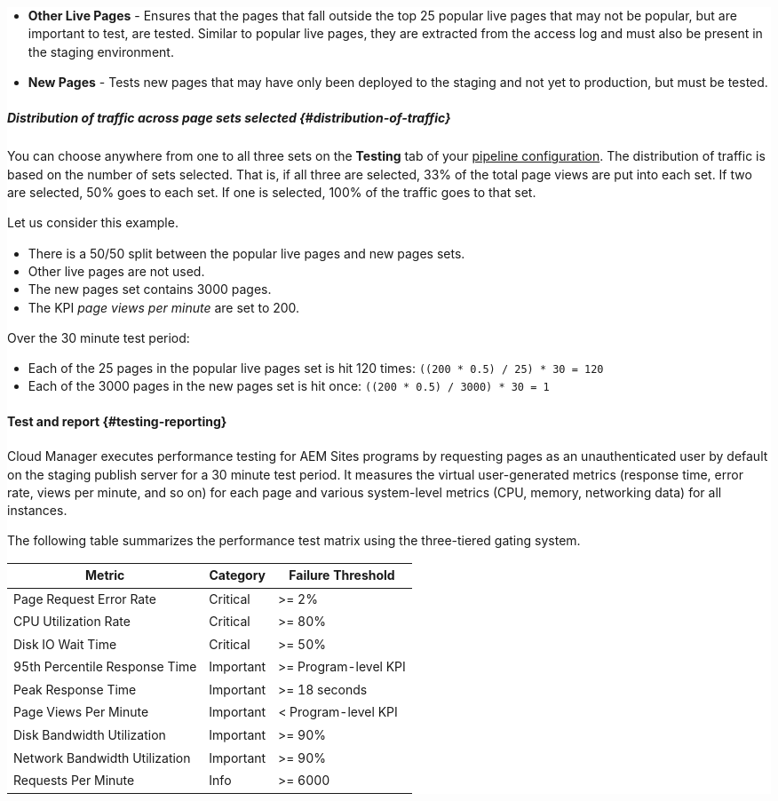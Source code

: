 * **Other Live Pages** - Ensures that the pages that fall outside the top 25 popular live pages that may not be popular, but are important to test, are tested. Similar to popular live pages, they are extracted from the access log and must also be present in the staging environment.

* **New Pages** - Tests new pages that may have only been deployed to the staging and not yet to production, but must be tested. 

##### Distribution of traffic across page sets selected {#distribution-of-traffic}

You can choose anywhere from one to all three sets on the **Testing** tab of your [pipeline configuration](/help/using/production-pipelines.md). The distribution of traffic is based on the number of sets selected. That is, if all three are selected, 33% of the total page views are put into each set. If two are selected, 50% goes to each set. If one is selected, 100% of the traffic goes to that set.

Let us consider this example.

* There is a 50/50 split between the popular live pages and new pages sets.
* Other live pages are not used.
* The new pages set contains 3000 pages.
* The KPI *page views per minute* are set to 200. 

Over the 30 minute test period:

* Each of the 25 pages in the popular live pages set is hit 120 times: `((200 * 0.5) / 25) * 30 = 120`
* Each of the 3000 pages in the new pages set is hit once: `((200 * 0.5) / 3000) * 30 = 1`
 
#### Test and report {#testing-reporting}

Cloud Manager executes performance testing for AEM Sites programs by requesting pages as an unauthenticated user by default on the staging publish server for a 30 minute test period. It measures the virtual user-generated metrics (response time, error rate, views per minute, and so on) for each page and various system-level metrics (CPU, memory, networking data) for all instances.

The following table summarizes the performance test matrix using the three-tiered gating system.

| Metric |Category |Failure Threshold |
|---|---|---|
| Page Request Error Rate |Critical |>= 2% |
| CPU Utilization Rate |Critical |>= 80% |
| Disk IO Wait Time |Critical |>= 50% |
| 95th Percentile Response Time |Important |>= Program-level KPI |
| Peak Response Time |Important |>= 18 seconds |
| Page Views Per Minute |Important |< Program-level KPI |
| Disk Bandwidth Utilization |Important |>= 90% |
| Network Bandwidth Utilization |Important |>= 90% |
| Requests Per Minute |Info |>= 6000 |
